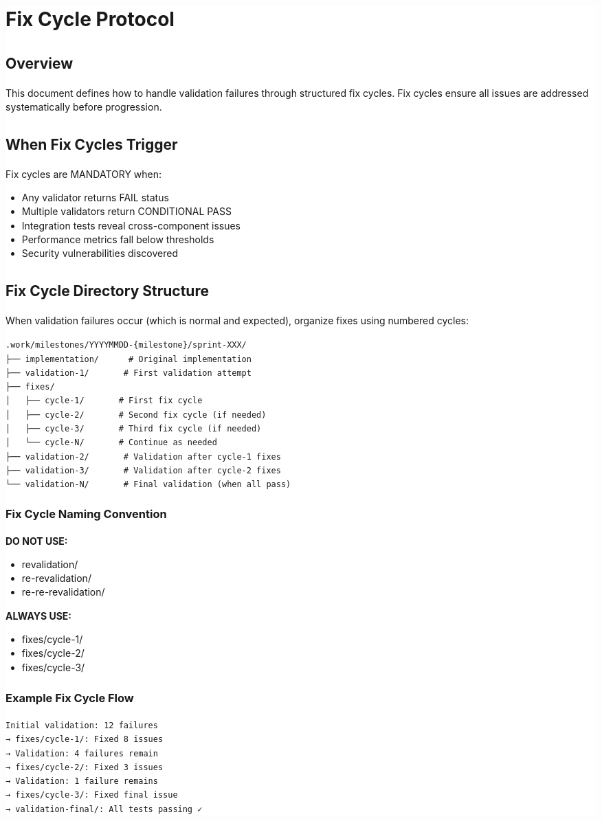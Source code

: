 # Fix Cycle Protocol

## Overview
This document defines how to handle validation failures through structured fix cycles. Fix cycles ensure all issues are addressed systematically before progression.

## When Fix Cycles Trigger

Fix cycles are MANDATORY when:
- Any validator returns FAIL status
- Multiple validators return CONDITIONAL PASS
- Integration tests reveal cross-component issues
- Performance metrics fall below thresholds
- Security vulnerabilities discovered

## Fix Cycle Directory Structure

When validation failures occur (which is normal and expected), organize fixes using numbered cycles:

```
.work/milestones/YYYYMMDD-{milestone}/sprint-XXX/
├── implementation/      # Original implementation
├── validation-1/       # First validation attempt
├── fixes/
│   ├── cycle-1/       # First fix cycle
│   ├── cycle-2/       # Second fix cycle (if needed)
│   ├── cycle-3/       # Third fix cycle (if needed)
│   └── cycle-N/       # Continue as needed
├── validation-2/       # Validation after cycle-1 fixes
├── validation-3/       # Validation after cycle-2 fixes
└── validation-N/       # Final validation (when all pass)
```

### Fix Cycle Naming Convention

**DO NOT USE:**
- revalidation/
- re-revalidation/
- re-re-revalidation/

**ALWAYS USE:**
- fixes/cycle-1/
- fixes/cycle-2/
- fixes/cycle-3/

### Example Fix Cycle Flow

```
Initial validation: 12 failures
→ fixes/cycle-1/: Fixed 8 issues
→ Validation: 4 failures remain
→ fixes/cycle-2/: Fixed 3 issues  
→ Validation: 1 failure remains
→ fixes/cycle-3/: Fixed final issue
→ validation-final/: All tests passing ✓
```
